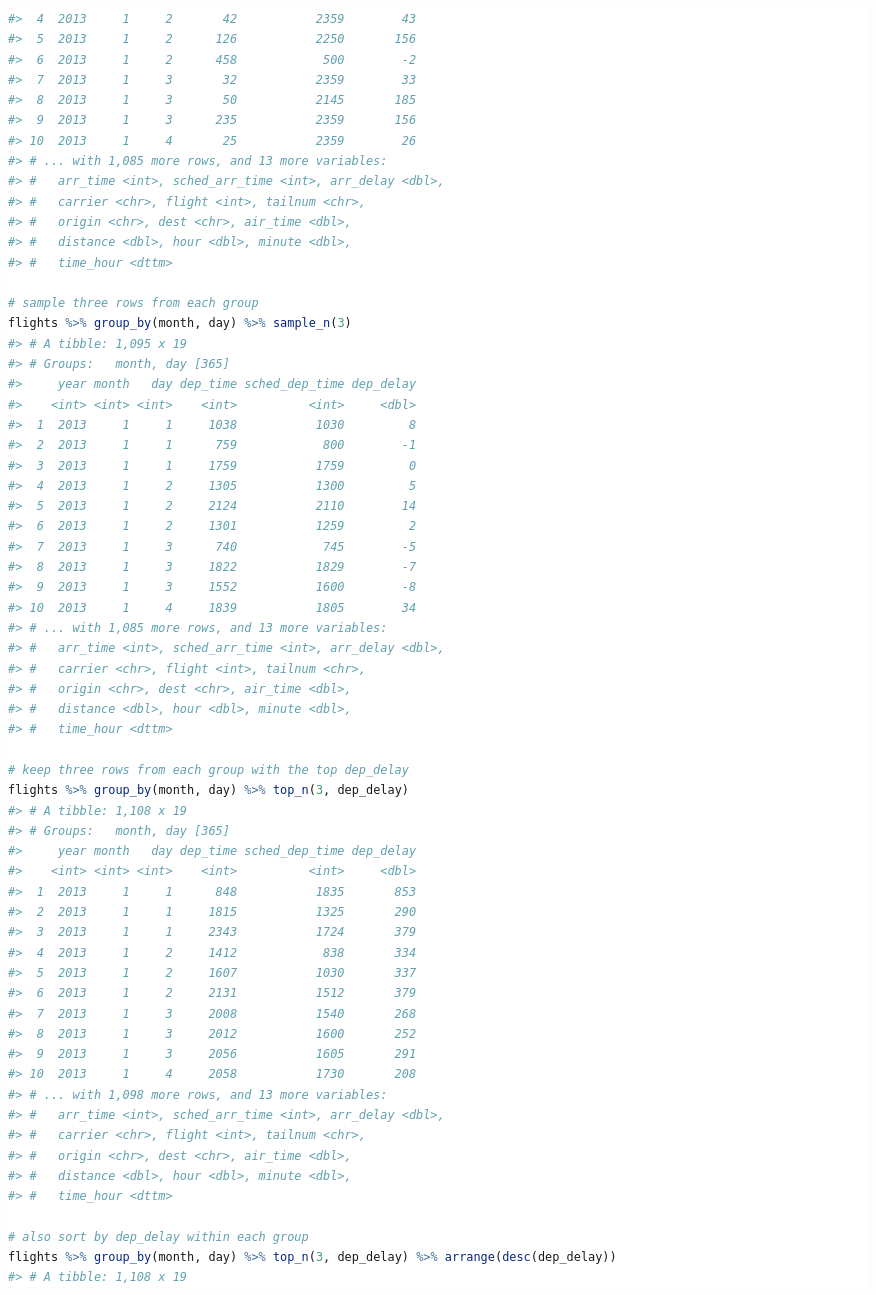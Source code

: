 ```r
#>  4  2013     1     2       42           2359        43
#>  5  2013     1     2      126           2250       156
#>  6  2013     1     2      458            500        -2
#>  7  2013     1     3       32           2359        33
#>  8  2013     1     3       50           2145       185
#>  9  2013     1     3      235           2359       156
#> 10  2013     1     4       25           2359        26
#> # ... with 1,085 more rows, and 13 more variables:
#> #   arr_time <int>, sched_arr_time <int>, arr_delay <dbl>,
#> #   carrier <chr>, flight <int>, tailnum <chr>,
#> #   origin <chr>, dest <chr>, air_time <dbl>,
#> #   distance <dbl>, hour <dbl>, minute <dbl>,
#> #   time_hour <dttm>

# sample three rows from each group
flights %>% group_by(month, day) %>% sample_n(3)
#> # A tibble: 1,095 x 19
#> # Groups:   month, day [365]
#>     year month   day dep_time sched_dep_time dep_delay
#>    <int> <int> <int>    <int>          <int>     <dbl>
#>  1  2013     1     1     1038           1030         8
#>  2  2013     1     1      759            800        -1
#>  3  2013     1     1     1759           1759         0
#>  4  2013     1     2     1305           1300         5
#>  5  2013     1     2     2124           2110        14
#>  6  2013     1     2     1301           1259         2
#>  7  2013     1     3      740            745        -5
#>  8  2013     1     3     1822           1829        -7
#>  9  2013     1     3     1552           1600        -8
#> 10  2013     1     4     1839           1805        34
#> # ... with 1,085 more rows, and 13 more variables:
#> #   arr_time <int>, sched_arr_time <int>, arr_delay <dbl>,
#> #   carrier <chr>, flight <int>, tailnum <chr>,
#> #   origin <chr>, dest <chr>, air_time <dbl>,
#> #   distance <dbl>, hour <dbl>, minute <dbl>,
#> #   time_hour <dttm>

# keep three rows from each group with the top dep_delay
flights %>% group_by(month, day) %>% top_n(3, dep_delay)
#> # A tibble: 1,108 x 19
#> # Groups:   month, day [365]
#>     year month   day dep_time sched_dep_time dep_delay
#>    <int> <int> <int>    <int>          <int>     <dbl>
#>  1  2013     1     1      848           1835       853
#>  2  2013     1     1     1815           1325       290
#>  3  2013     1     1     2343           1724       379
#>  4  2013     1     2     1412            838       334
#>  5  2013     1     2     1607           1030       337
#>  6  2013     1     2     2131           1512       379
#>  7  2013     1     3     2008           1540       268
#>  8  2013     1     3     2012           1600       252
#>  9  2013     1     3     2056           1605       291
#> 10  2013     1     4     2058           1730       208
#> # ... with 1,098 more rows, and 13 more variables:
#> #   arr_time <int>, sched_arr_time <int>, arr_delay <dbl>,
#> #   carrier <chr>, flight <int>, tailnum <chr>,
#> #   origin <chr>, dest <chr>, air_time <dbl>,
#> #   distance <dbl>, hour <dbl>, minute <dbl>,
#> #   time_hour <dttm>

# also sort by dep_delay within each group
flights %>% group_by(month, day) %>% top_n(3, dep_delay) %>% arrange(desc(dep_delay))
#> # A tibble: 1,108 x 19
```